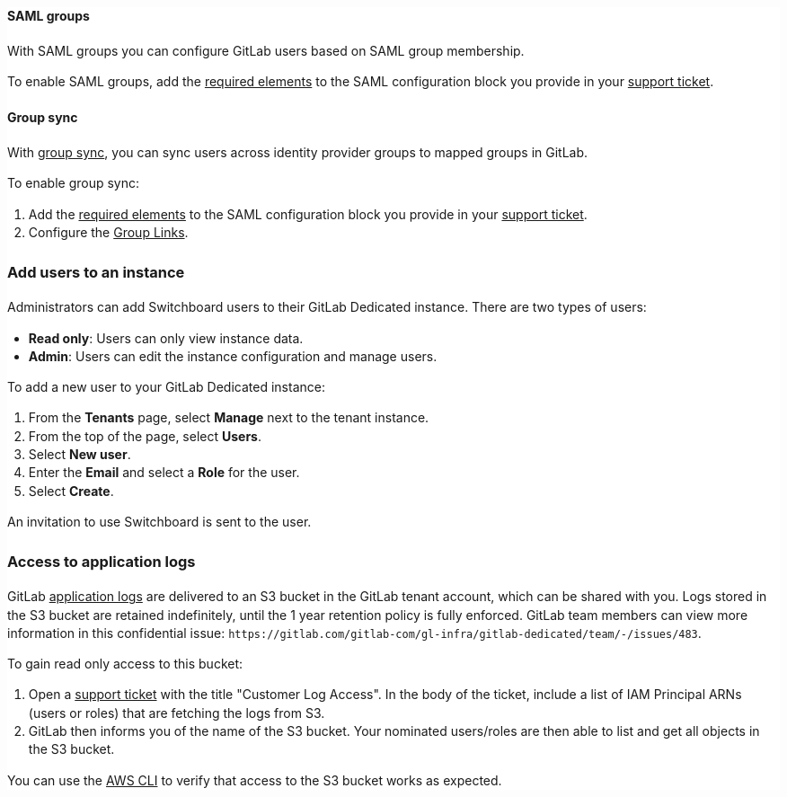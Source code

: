 #### SAML groups

With SAML groups you can configure GitLab users based on SAML group membership.

To enable SAML groups, add the [required elements](../../integration/saml.md#configure-users-based-on-saml-group-membership) to the SAML configuration block you provide in your [support ticket](https://support.gitlab.com/hc/en-us/requests/new?ticket_form_id=4414917877650).

#### Group sync

With [group sync](../../user/group/saml_sso/group_sync.md), you can sync users across identity provider groups to mapped groups in GitLab.

To enable group sync:

1. Add the [required elements](../../user/group/saml_sso/group_sync.md#configure-saml-group-sync) to the SAML configuration block you provide in your [support ticket](https://support.gitlab.com/hc/en-us/requests/new?ticket_form_id=4414917877650).
1. Configure the [Group Links](../../user/group/saml_sso/group_sync.md#configure-saml-group-links).

### Add users to an instance

Administrators can add Switchboard users to their GitLab Dedicated instance. There are two types of users:

- **Read only**: Users can only view instance data.
- **Admin**: Users can edit the instance configuration and manage users.

To add a new user to your GitLab Dedicated instance:

1. From the **Tenants** page, select **Manage** next to the tenant instance.
1. From the top of the page, select **Users**.
1. Select **New user**.
1. Enter the **Email** and select a **Role** for the user.
1. Select **Create**.

An invitation to use Switchboard is sent to the user.

### Access to application logs

GitLab [application logs](../../administration/logs/index.md) are delivered to an S3 bucket in the GitLab tenant account, which can be shared with you. Logs stored in the S3 bucket are retained indefinitely, until the 1 year retention policy is fully enforced. GitLab team members can view more information in this confidential issue:
`https://gitlab.com/gitlab-com/gl-infra/gitlab-dedicated/team/-/issues/483`.

To gain read only access to this bucket:

1. Open a [support ticket](https://support.gitlab.com/hc/en-us/requests/new?ticket_form_id=4414917877650) with the title "Customer Log Access". In the body of the ticket, include a list of IAM Principal ARNs (users or roles) that are fetching the logs from S3.
1. GitLab then informs you of the name of the S3 bucket. Your nominated users/roles are then able to list and get all objects in the S3 bucket.

You can use the [AWS CLI](https://aws.amazon.com/cli/) to verify that access to the S3 bucket works as expected.
